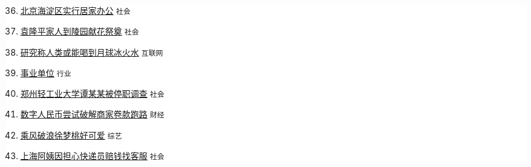 36. [北京海淀区实行居家办公](https://m.weibo.cn/search?containerid=100103type%3D1%26t%3D10%26q%3D%23%E5%8C%97%E4%BA%AC%E6%B5%B7%E6%B7%80%E5%8C%BA%E5%AE%9E%E8%A1%8C%E5%B1%85%E5%AE%B6%E5%8A%9E%E5%85%AC%23&stream_entry_id=31&isnewpage=1&extparam=seat%3D1%26realpos%3D34%26flag%3D0%26c_type%3D31%26dgr%3D0%26cate%3D0%26filter_type%3Drealtimehot%26lcate%3D5001%26pos%3D34%26display_time%3D1653121803%26pre_seqid%3D165312180377101137256&luicode=10000011&lfid=106003type%3D25%26t%3D3%26disable_hot%3D1%26filter_type%3Drealtimehot) `社会` 

37. [袁隆平家人到陵园献花祭奠](https://m.weibo.cn/search?containerid=100103type%3D1%26t%3D10%26q%3D%23%E8%A2%81%E9%9A%86%E5%B9%B3%E5%AE%B6%E4%BA%BA%E5%88%B0%E9%99%B5%E5%9B%AD%E7%8C%AE%E8%8A%B1%E7%A5%AD%E5%A5%A0%23&stream_entry_id=31&isnewpage=1&extparam=seat%3D1%26realpos%3D35%26flag%3D0%26c_type%3D31%26dgr%3D0%26cate%3D0%26filter_type%3Drealtimehot%26lcate%3D5001%26pos%3D35%26display_time%3D1653121803%26pre_seqid%3D165312180377101137256&luicode=10000011&lfid=106003type%3D25%26t%3D3%26disable_hot%3D1%26filter_type%3Drealtimehot) `社会` 

38. [研究称人类或能喝到月球冰火水](https://m.weibo.cn/search?containerid=100103type%3D1%26t%3D10%26q%3D%23%E7%A0%94%E7%A9%B6%E7%A7%B0%E4%BA%BA%E7%B1%BB%E6%88%96%E8%83%BD%E5%96%9D%E5%88%B0%E6%9C%88%E7%90%83%E5%86%B0%E7%81%AB%E6%B0%B4%23&stream_entry_id=31&isnewpage=1&extparam=seat%3D1%26realpos%3D36%26flag%3D1%26c_type%3D31%26dgr%3D0%26cate%3D0%26filter_type%3Drealtimehot%26lcate%3D5001%26pos%3D36%26display_time%3D1653121803%26pre_seqid%3D165312180377101137256&luicode=10000011&lfid=106003type%3D25%26t%3D3%26disable_hot%3D1%26filter_type%3Drealtimehot) `互联网` 

39. [事业单位](https://m.weibo.cn/search?containerid=100103type%3D1%26t%3D10%26q%3D%23%E4%BA%8B%E4%B8%9A%E5%8D%95%E4%BD%8D%23&stream_entry_id=31&isnewpage=1&extparam=seat%3D1%26realpos%3D37%26flag%3D0%26c_type%3D31%26dgr%3D0%26cate%3D0%26filter_type%3Drealtimehot%26lcate%3D5001%26pos%3D37%26display_time%3D1653121803%26pre_seqid%3D165312180377101137256&luicode=10000011&lfid=106003type%3D25%26t%3D3%26disable_hot%3D1%26filter_type%3Drealtimehot) `行业` 

40. [郑州轻工业大学谭某某被停职调查](https://m.weibo.cn/search?containerid=100103type%3D1%26t%3D10%26q%3D%23%E9%83%91%E5%B7%9E%E8%BD%BB%E5%B7%A5%E4%B8%9A%E5%A4%A7%E5%AD%A6%E8%B0%AD%E6%9F%90%E6%9F%90%E8%A2%AB%E5%81%9C%E8%81%8C%E8%B0%83%E6%9F%A5%23&stream_entry_id=31&isnewpage=1&extparam=seat%3D1%26realpos%3D38%26flag%3D1%26c_type%3D31%26dgr%3D0%26cate%3D0%26filter_type%3Drealtimehot%26lcate%3D5001%26pos%3D38%26display_time%3D1653121803%26pre_seqid%3D165312180377101137256&luicode=10000011&lfid=106003type%3D25%26t%3D3%26disable_hot%3D1%26filter_type%3Drealtimehot) `社会` 

41. [数字人民币尝试破解商家卷款跑路](https://m.weibo.cn/search?containerid=100103type%3D1%26t%3D10%26q%3D%23%E6%95%B0%E5%AD%97%E4%BA%BA%E6%B0%91%E5%B8%81%E5%B0%9D%E8%AF%95%E7%A0%B4%E8%A7%A3%E5%95%86%E5%AE%B6%E5%8D%B7%E6%AC%BE%E8%B7%91%E8%B7%AF%23&stream_entry_id=31&isnewpage=1&extparam=seat%3D1%26realpos%3D39%26flag%3D0%26c_type%3D31%26dgr%3D0%26cate%3D0%26filter_type%3Drealtimehot%26lcate%3D5001%26pos%3D39%26display_time%3D1653121803%26pre_seqid%3D165312180377101137256&luicode=10000011&lfid=106003type%3D25%26t%3D3%26disable_hot%3D1%26filter_type%3Drealtimehot) `财经` 

42. [乘风破浪徐梦桃好可爱](https://m.weibo.cn/search?containerid=100103type%3D1%26t%3D10%26q%3D%23%E4%B9%98%E9%A3%8E%E7%A0%B4%E6%B5%AA%E5%BE%90%E6%A2%A6%E6%A1%83%E5%A5%BD%E5%8F%AF%E7%88%B1%23&stream_entry_id=31&isnewpage=1&extparam=seat%3D1%26realpos%3D40%26flag%3D0%26c_type%3D31%26dgr%3D0%26cate%3D0%26filter_type%3Drealtimehot%26lcate%3D5001%26pos%3D40%26display_time%3D1653121803%26pre_seqid%3D165312180377101137256&luicode=10000011&lfid=106003type%3D25%26t%3D3%26disable_hot%3D1%26filter_type%3Drealtimehot) `综艺` 

43. [上海阿姨因担心快递员赔钱找客服](https://m.weibo.cn/search?containerid=100103type%3D1%26t%3D10%26q%3D%23%E4%B8%8A%E6%B5%B7%E9%98%BF%E5%A7%A8%E5%9B%A0%E6%8B%85%E5%BF%83%E5%BF%AB%E9%80%92%E5%91%98%E8%B5%94%E9%92%B1%E6%89%BE%E5%AE%A2%E6%9C%8D%23&stream_entry_id=31&isnewpage=1&extparam=seat%3D1%26realpos%3D41%26flag%3D0%26c_type%3D31%26dgr%3D0%26cate%3D0%26filter_type%3Drealtimehot%26lcate%3D5001%26pos%3D41%26display_time%3D1653121803%26pre_seqid%3D165312180377101137256&luicode=10000011&lfid=106003type%3D25%26t%3D3%26disable_hot%3D1%26filter_type%3Drealtimehot) `社会` 
